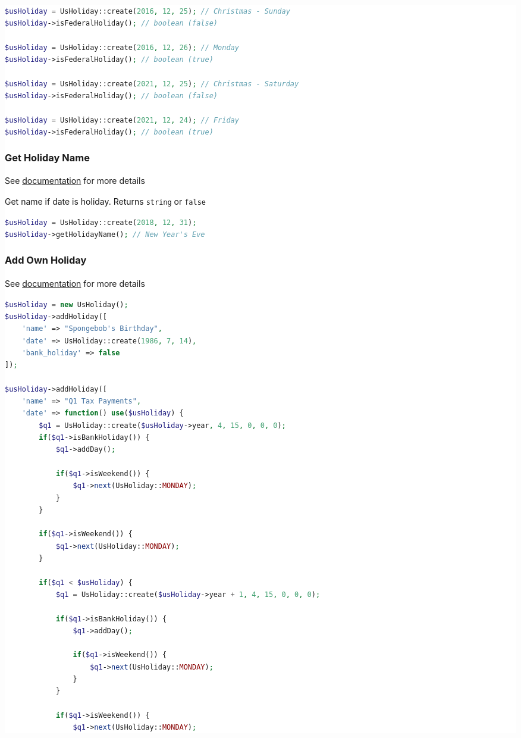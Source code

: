 ```php
$usHoliday = UsHoliday::create(2016, 12, 25); // Christmas - Sunday
$usHoliday->isFederalHoliday(); // boolean (false)

$usHoliday = UsHoliday::create(2016, 12, 26); // Monday
$usHoliday->isFederalHoliday(); // boolean (true)

$usHoliday = UsHoliday::create(2021, 12, 25); // Christmas - Saturday
$usHoliday->isFederalHoliday(); // boolean (false)

$usHoliday = UsHoliday::create(2021, 12, 24); // Friday
$usHoliday->isFederalHoliday(); // boolean (true)
```

### Get Holiday Name

See [documentation](https://geoffreyrose.github.io/us-holidays/#getHolidayName) for more details

Get name if date is holiday. Returns `string` or `false`
```php
$usHoliday = UsHoliday::create(2018, 12, 31);
$usHoliday->getHolidayName(); // New Year's Eve
```


### Add Own Holiday

See [documentation](https://geoffreyrose.github.io/us-holidays/#addHoliday) for more details

```php
$usHoliday = new UsHoliday();
$usHoliday->addHoliday([
    'name' => "Spongebob's Birthday",
    'date' => UsHoliday::create(1986, 7, 14),
    'bank_holiday' => false
]);

$usHoliday->addHoliday([
    'name' => "Q1 Tax Payments",
    'date' => function() use($usHoliday) {
        $q1 = UsHoliday::create($usHoliday->year, 4, 15, 0, 0, 0);
        if($q1->isBankHoliday()) {
            $q1->addDay();

            if($q1->isWeekend()) {
                $q1->next(UsHoliday::MONDAY);
            }
        }

        if($q1->isWeekend()) {
            $q1->next(UsHoliday::MONDAY);
        }

        if($q1 < $usHoliday) {
            $q1 = UsHoliday::create($usHoliday->year + 1, 4, 15, 0, 0, 0);

            if($q1->isBankHoliday()) {
                $q1->addDay();

                if($q1->isWeekend()) {
                    $q1->next(UsHoliday::MONDAY);
                }
            }

            if($q1->isWeekend()) {
                $q1->next(UsHoliday::MONDAY);
```